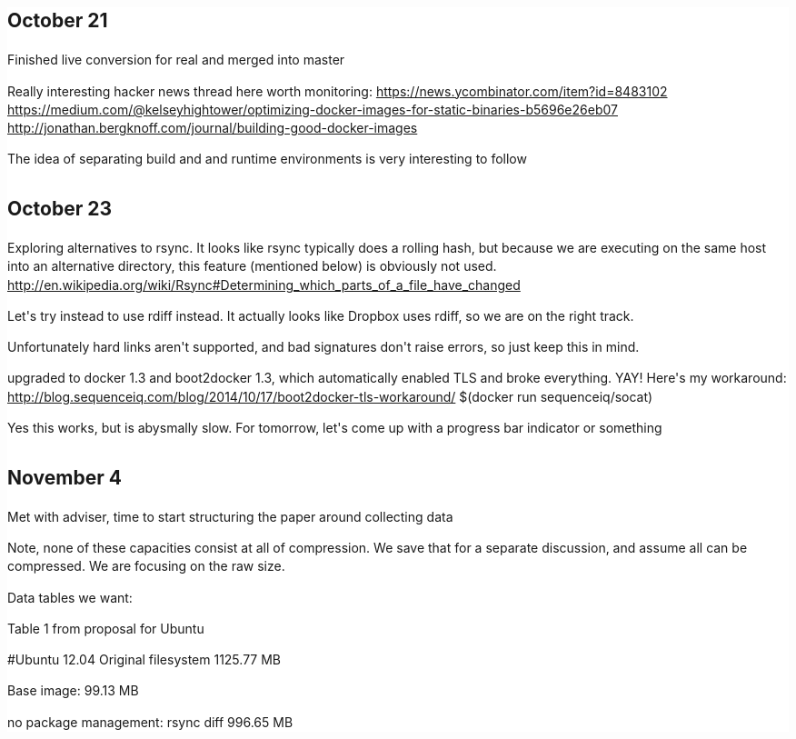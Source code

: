 
## October 21
Finished live conversion for real and merged into master

Really interesting hacker news thread here worth monitoring:
https://news.ycombinator.com/item?id=8483102
https://medium.com/@kelseyhightower/optimizing-docker-images-for-static-binaries-b5696e26eb07
http://jonathan.bergknoff.com/journal/building-good-docker-images

The idea of separating build and and runtime environments is very interesting to follow

## October 23
Exploring alternatives to rsync. It looks like rsync typically does a rolling hash, but because we are executing on the
same host into an alternative directory, this feature (mentioned below) is obviously not used.
http://en.wikipedia.org/wiki/Rsync#Determining_which_parts_of_a_file_have_changed

Let's try instead to use rdiff instead. It actually looks like Dropbox uses rdiff, so we are on the right track.

Unfortunately hard links aren't supported, and bad signatures don't raise errors, so just keep this in mind.

upgraded to docker 1.3 and boot2docker 1.3, which automatically enabled TLS and broke everything. YAY! Here's my workaround:
http://blog.sequenceiq.com/blog/2014/10/17/boot2docker-tls-workaround/
$(docker run sequenceiq/socat)

Yes this works, but is abysmally slow. For tomorrow, let's come up with a progress bar indicator or something

## November 4

Met with adviser, time to start structuring the paper around collecting data

Note, none of these capacities consist at all of compression. We save that for a separate discussion, and assume all can
be compressed. We are focusing on the raw size.


Data tables we want:




Table 1 from proposal for Ubuntu

#Ubuntu 12.04
Original filesystem
1125.77 MB

Base image:
99.13 MB

no package management:
rsync diff
996.65 MB

